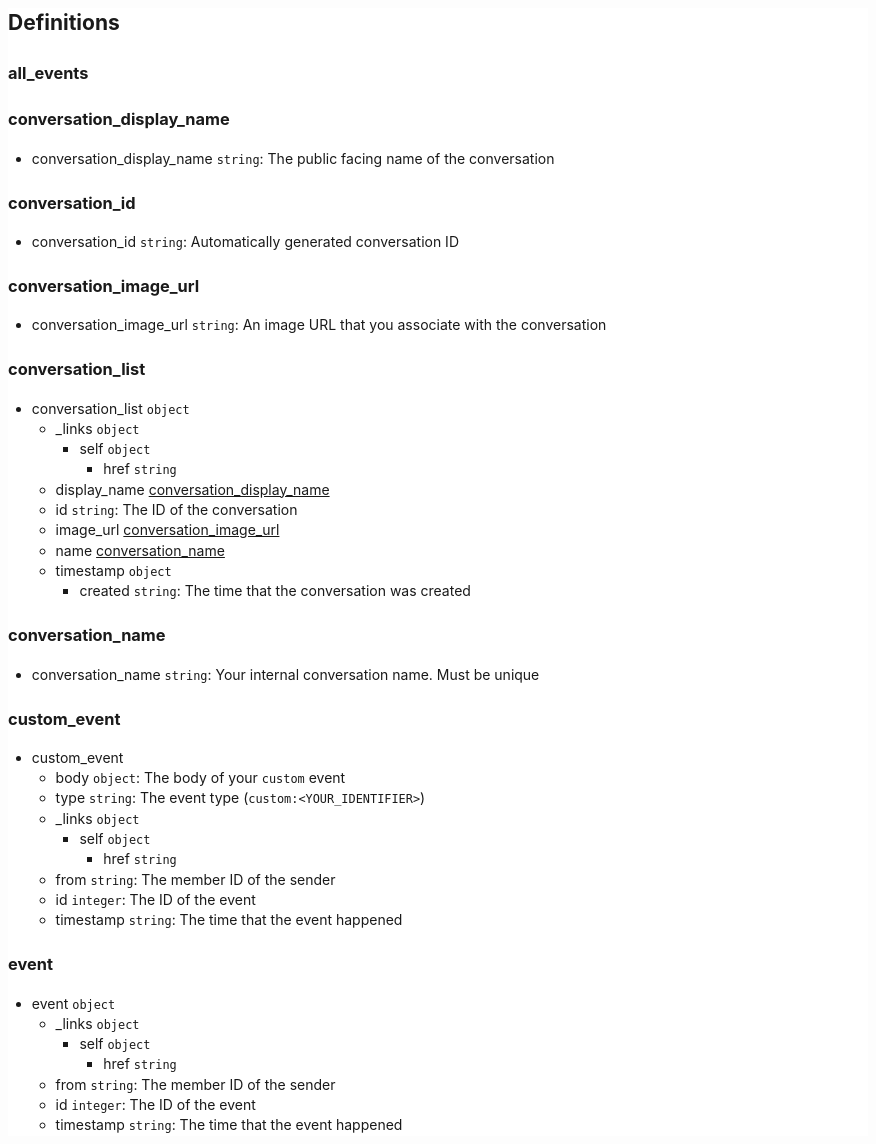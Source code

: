 ## Definitions

### all_events


### conversation_display_name
* conversation_display_name `string`: The public facing name of the conversation

### conversation_id
* conversation_id `string`: Automatically generated conversation ID

### conversation_image_url
* conversation_image_url `string`: An image URL that you associate with the conversation

### conversation_list
* conversation_list `object`
  * _links `object`
    * self `object`
      * href `string`
  * display_name [conversation_display_name](#conversation_display_name)
  * id `string`: The ID of the conversation
  * image_url [conversation_image_url](#conversation_image_url)
  * name [conversation_name](#conversation_name)
  * timestamp `object`
    * created `string`: The time that the conversation was created

### conversation_name
* conversation_name `string`: Your internal conversation name. Must be unique

### custom_event
* custom_event
  * body `object`: The body of your `custom` event
  * type `string`: The event type (`custom:<YOUR_IDENTIFIER>`)
  * _links `object`
    * self `object`
      * href `string`
  * from `string`: The member ID of the sender
  * id `integer`: The ID of the event
  * timestamp `string`: The time that the event happened

### event
* event `object`
  * _links `object`
    * self `object`
      * href `string`
  * from `string`: The member ID of the sender
  * id `integer`: The ID of the event
  * timestamp `string`: The time that the event happened
